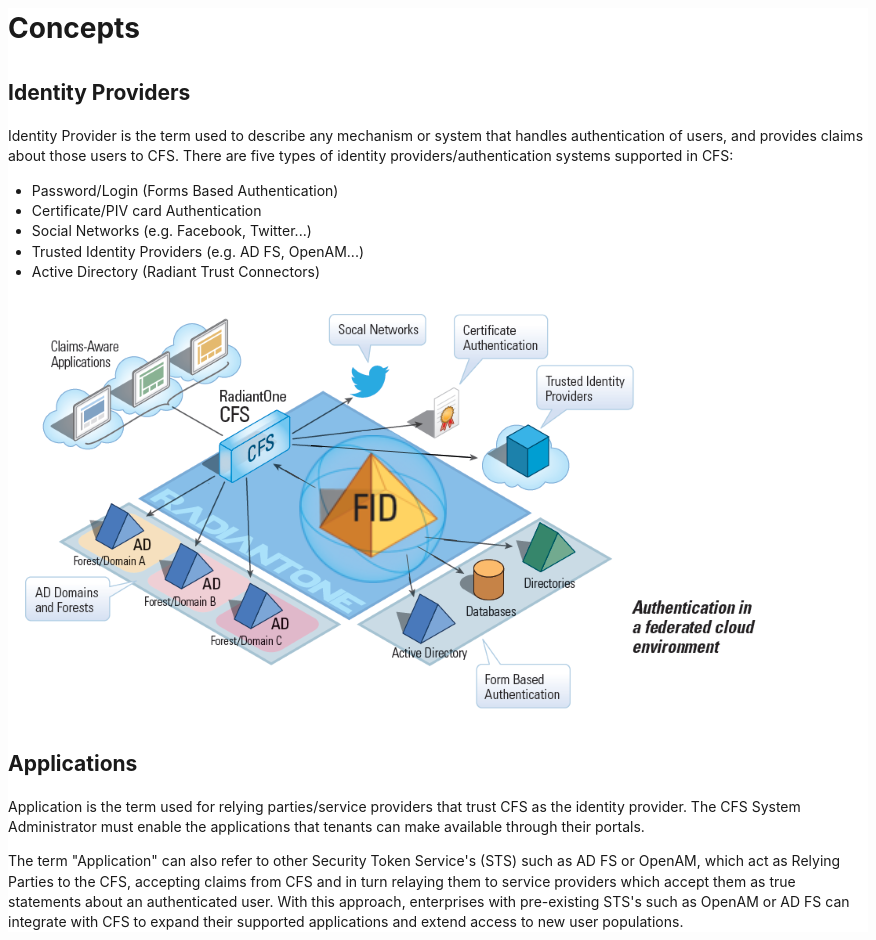 # Concepts

## Identity Providers

Identity Provider is the term used to describe any mechanism or system that handles authentication of users, and provides claims about those users to CFS. There are five types of identity providers/authentication systems supported in CFS:

-   Password/Login (Forms Based Authentication)
-   Certificate/PIV card Authentication
-   Social Networks (e.g. Facebook, Twitter...)
-   Trusted Identity Providers (e.g. AD FS, OpenAM...)
-   Active Directory (Radiant Trust Connectors)

![identity providers](media/identity-providers.png)

## Applications

Application is the term used for relying parties/service providers that trust CFS as the identity provider. The CFS System Administrator must enable the applications that tenants can make available through their portals.

The term "Application" can also refer to other Security Token Service's (STS) such as AD FS or OpenAM, which act as Relying Parties to the CFS, accepting claims from CFS and in turn relaying them to service providers which accept them as true statements about an authenticated user. With this approach, enterprises with pre-existing STS's such as OpenAM or AD FS can integrate with CFS to expand their supported applications and extend access to new user populations.
